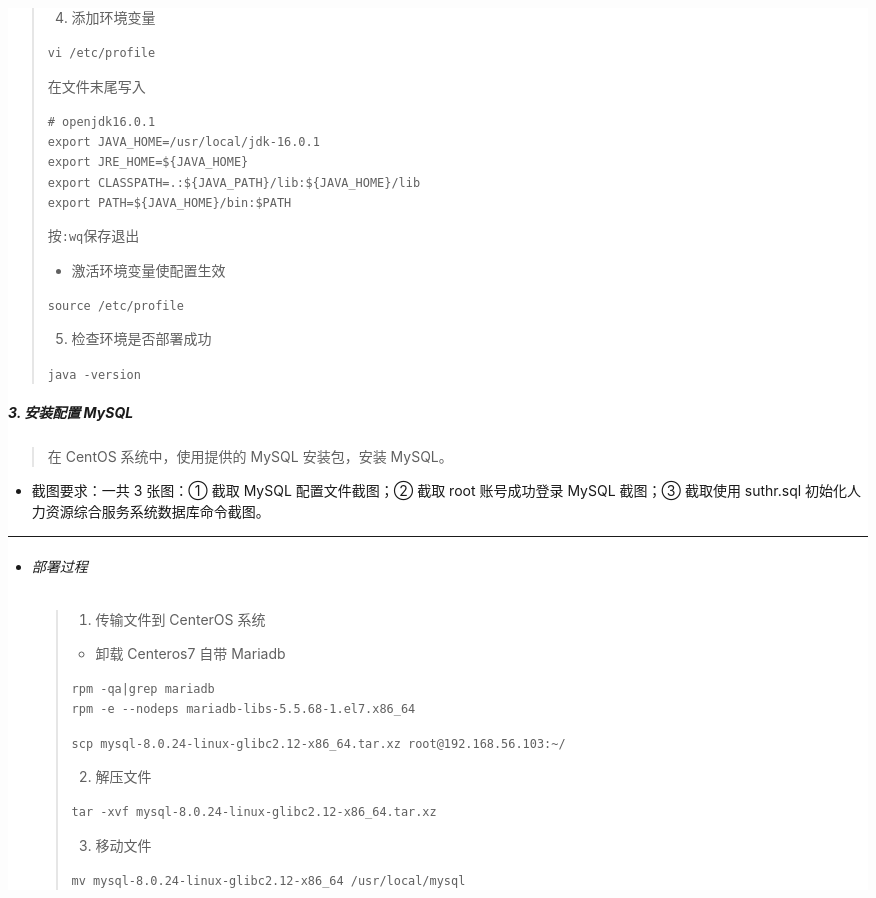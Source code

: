   >
  > 4. 添加环境变量
  >
  > ```
  > vi /etc/profile
  > ```
  >
  > 在文件末尾写入
  >
  > ```
  > # openjdk16.0.1
  > export JAVA_HOME=/usr/local/jdk-16.0.1
  > export JRE_HOME=${JAVA_HOME}
  > export CLASSPATH=.:${JAVA_PATH}/lib:${JAVA_HOME}/lib
  > export PATH=${JAVA_HOME}/bin:$PATH
  > ```
  >
  > 按`:wq`保存退出
  >
  > - 激活环境变量使配置生效
  >
  > ```
  > source /etc/profile
  > ```
  >
  > 5. 检查环境是否部署成功
  >
  > ```
  > java -version
  > ```

##### 3. 安装配置 MySQL

> 在 CentOS 系统中，使用提供的 MySQL 安装包，安装 MySQL。

- 截图要求：一共 3 张图：① 截取 MySQL 配置文件截图；② 截取 root 账号成功登录 MySQL 截图；③ 截取使用 suthr.sql 初始化人力资源综合服务系统数据库命令截图。

---

- ###### 部署过程
  > 1. 传输文件到 CenterOS 系统
  >
  > - 卸载 Centeros7 自带 Mariadb
  >
  > ```
  > rpm -qa|grep mariadb
  > rpm -e --nodeps mariadb-libs-5.5.68-1.el7.x86_64
  > ```
  >
  > ```
  > scp mysql-8.0.24-linux-glibc2.12-x86_64.tar.xz root@192.168.56.103:~/
  > ```
  >
  > 2. 解压文件
  >
  > ```
  > tar -xvf mysql-8.0.24-linux-glibc2.12-x86_64.tar.xz
  > ```
  >
  > 3. 移动文件
  >
  > ```
  > mv mysql-8.0.24-linux-glibc2.12-x86_64 /usr/local/mysql
  > ```
  >